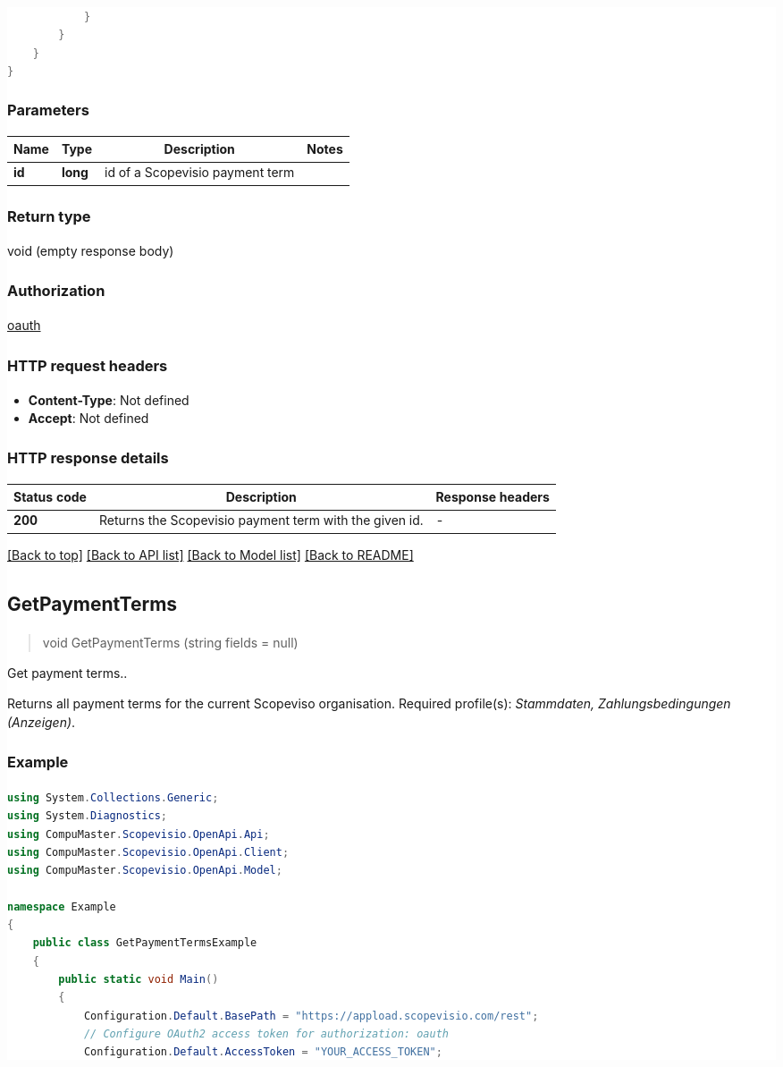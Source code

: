 ```csharp
            }
        }
    }
}
```

### Parameters


Name | Type | Description  | Notes
------------- | ------------- | ------------- | -------------
 **id** | **long**| id of a Scopevisio payment term | 

### Return type

void (empty response body)

### Authorization

[oauth](../README.md#oauth)

### HTTP request headers

- **Content-Type**: Not defined
- **Accept**: Not defined

### HTTP response details
| Status code | Description | Response headers |
|-------------|-------------|------------------|
| **200** | Returns the Scopevisio payment term with the given id. |  -  |

[[Back to top]](#)
[[Back to API list]](../README.md#documentation-for-api-endpoints)
[[Back to Model list]](../README.md#documentation-for-models)
[[Back to README]](../README.md)


## GetPaymentTerms

> void GetPaymentTerms (string fields = null)

Get payment terms..

Returns all payment terms for the current Scopeviso organisation.  Required profile(s): <i>Stammdaten, Zahlungsbedingungen (Anzeigen)</i>.

### Example

```csharp
using System.Collections.Generic;
using System.Diagnostics;
using CompuMaster.Scopevisio.OpenApi.Api;
using CompuMaster.Scopevisio.OpenApi.Client;
using CompuMaster.Scopevisio.OpenApi.Model;

namespace Example
{
    public class GetPaymentTermsExample
    {
        public static void Main()
        {
            Configuration.Default.BasePath = "https://appload.scopevisio.com/rest";
            // Configure OAuth2 access token for authorization: oauth
            Configuration.Default.AccessToken = "YOUR_ACCESS_TOKEN";

```